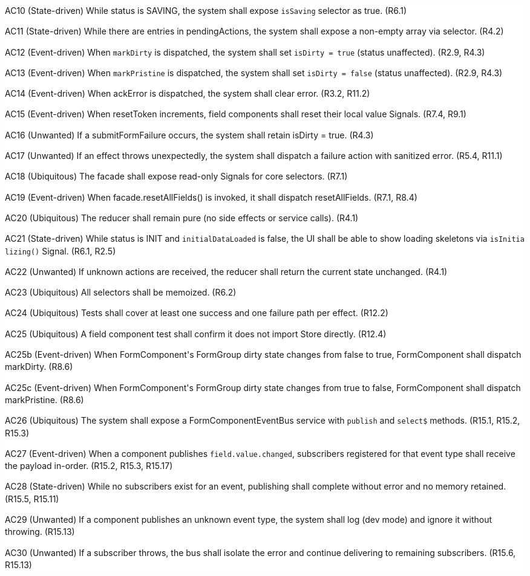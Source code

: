 AC10 (State-driven) While status is SAVING, the system shall expose `isSaving` selector as true. (R6.1)  

AC11 (State-driven) While there are entries in pendingActions, the system shall expose a non-empty array via selector. (R4.2)  

AC12 (Event-driven) When `markDirty` is dispatched, the system shall set `isDirty = true` (status unaffected). (R2.9, R4.3)  

AC13 (Event-driven) When `markPristine` is dispatched, the system shall set `isDirty = false` (status unaffected). (R2.9, R4.3)  

AC14 (Event-driven) When ackError is dispatched, the system shall clear error. (R3.2, R11.2)  

AC15 (Event-driven) When resetToken increments, field components shall reset their local value Signals. (R7.4, R9.1)  

AC16 (Unwanted) If a submitFormFailure occurs, the system shall retain isDirty = true. (R4.3)  

AC17 (Unwanted) If an effect throws unexpectedly, the system shall dispatch a failure action with sanitized error. (R5.4, R11.1)  

AC18 (Ubiquitous) The facade shall expose read-only Signals for core selectors. (R7.1)  

AC19 (Event-driven) When facade.resetAllFields() is invoked, it shall dispatch resetAllFields. (R7.1, R8.4)  

AC20 (Ubiquitous) The reducer shall remain pure (no side effects or service calls). (R4.1)  

AC21 (State-driven) While status is INIT and `initialDataLoaded` is false, the UI shall be able to show loading skeletons via `isInitializing()` Signal. (R6.1, R2.5)  

AC22 (Unwanted) If unknown actions are received, the reducer shall return the current state unchanged. (R4.1)  

AC23 (Ubiquitous) All selectors shall be memoized. (R6.2)  

AC24 (Ubiquitous) Tests shall cover at least one success and one failure path per effect. (R12.2)  

AC25 (Ubiquitous) A field component test shall confirm it does not import Store directly. (R12.4)  

AC25b (Event-driven) When FormComponent's FormGroup dirty state changes from false to true, FormComponent shall dispatch markDirty. (R8.6)  

AC25c (Event-driven) When FormComponent's FormGroup dirty state changes from true to false, FormComponent shall dispatch markPristine. (R8.6)  

AC26 (Ubiquitous) The system shall expose a FormComponentEventBus service with `publish` and `select$` methods. (R15.1, R15.2, R15.3)  

AC27 (Event-driven) When a component publishes `field.value.changed`, subscribers registered for that event type shall receive the payload in-order. (R15.2, R15.3, R15.17)  

AC28 (State-driven) While no subscribers exist for an event, publishing shall complete without error and no memory retained. (R15.5, R15.11)  

AC29 (Unwanted) If a component publishes an unknown event type, the system shall log (dev mode) and ignore it without throwing. (R15.13)  

AC30 (Unwanted) If a subscriber throws, the bus shall isolate the error and continue delivering to remaining subscribers. (R15.6, R15.13)  
